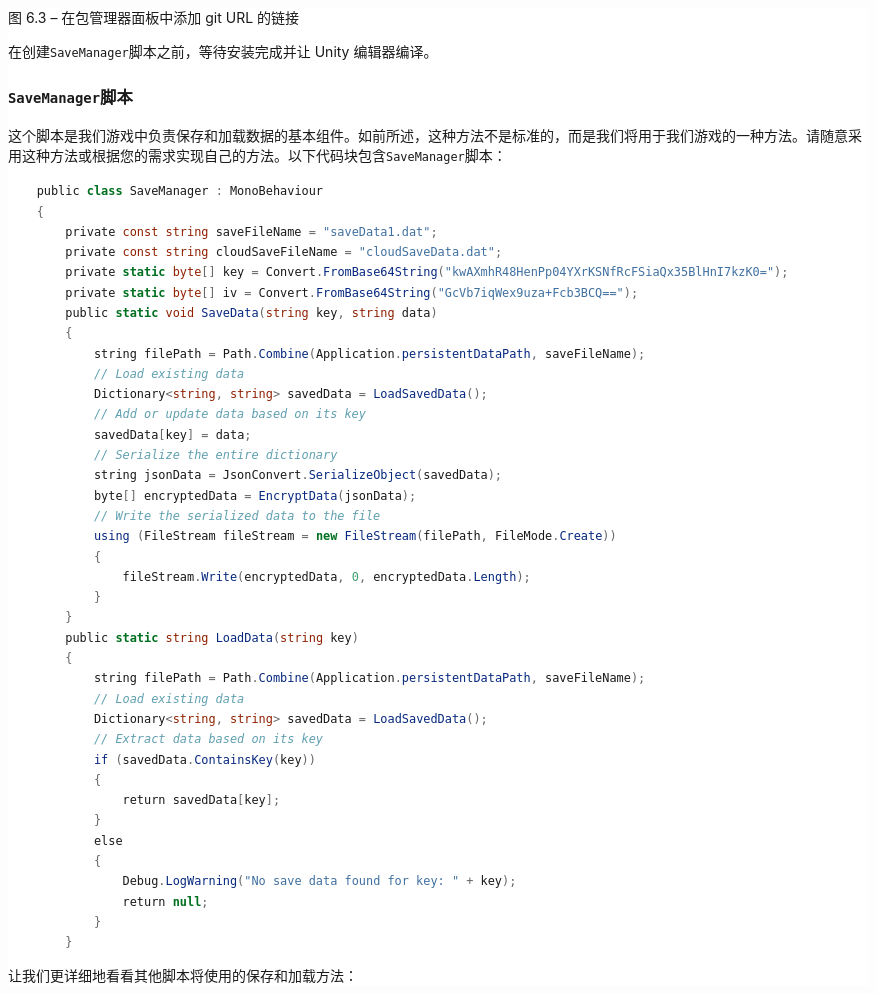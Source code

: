 图 6.3 – 在包管理器面板中添加 git URL 的链接

在创建`SaveManager`脚本之前，等待安装完成并让 Unity 编辑器编译。

### `SaveManager`脚本

这个脚本是我们游戏中负责保存和加载数据的基本组件。如前所述，这种方法不是标准的，而是我们将用于我们游戏的一种方法。请随意采用这种方法或根据您的需求实现自己的方法。以下代码块包含`SaveManager`脚本：

```cs
    public class SaveManager : MonoBehaviour
    {
        private const string saveFileName = "saveData1.dat";
        private const string cloudSaveFileName = "cloudSaveData.dat";
        private static byte[] key = Convert.FromBase64String("kwAXmhR48HenPp04YXrKSNfRcFSiaQx35BlHnI7kzK0=");
        private static byte[] iv = Convert.FromBase64String("GcVb7iqWex9uza+Fcb3BCQ==");
        public static void SaveData(string key, string data)
        {
            string filePath = Path.Combine(Application.persistentDataPath, saveFileName);
            // Load existing data
            Dictionary<string, string> savedData = LoadSavedData();
            // Add or update data based on its key
            savedData[key] = data;
            // Serialize the entire dictionary
            string jsonData = JsonConvert.SerializeObject(savedData);
            byte[] encryptedData = EncryptData(jsonData);
            // Write the serialized data to the file
            using (FileStream fileStream = new FileStream(filePath, FileMode.Create))
            {
                fileStream.Write(encryptedData, 0, encryptedData.Length);
            }
        }
        public static string LoadData(string key)
        {
            string filePath = Path.Combine(Application.persistentDataPath, saveFileName);
            // Load existing data
            Dictionary<string, string> savedData = LoadSavedData();
            // Extract data based on its key
            if (savedData.ContainsKey(key))
            {
                return savedData[key];
            }
            else
            {
                Debug.LogWarning("No save data found for key: " + key);
                return null;
            }
        }
```

让我们更详细地看看其他脚本将使用的保存和加载方法：
